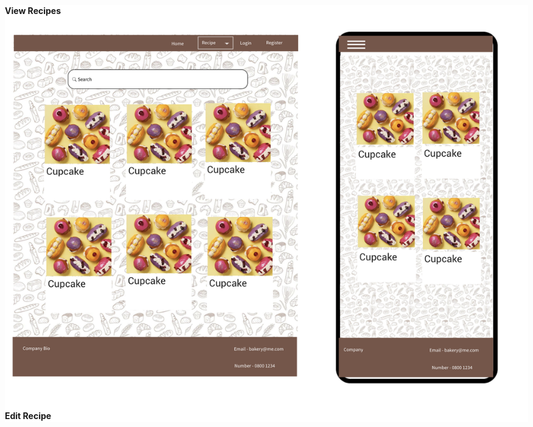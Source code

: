 #### View Recipes
![View Recipes](static/images/wireframes/view-recipes-wireframe.png "View Recipes")

#### Edit Recipe